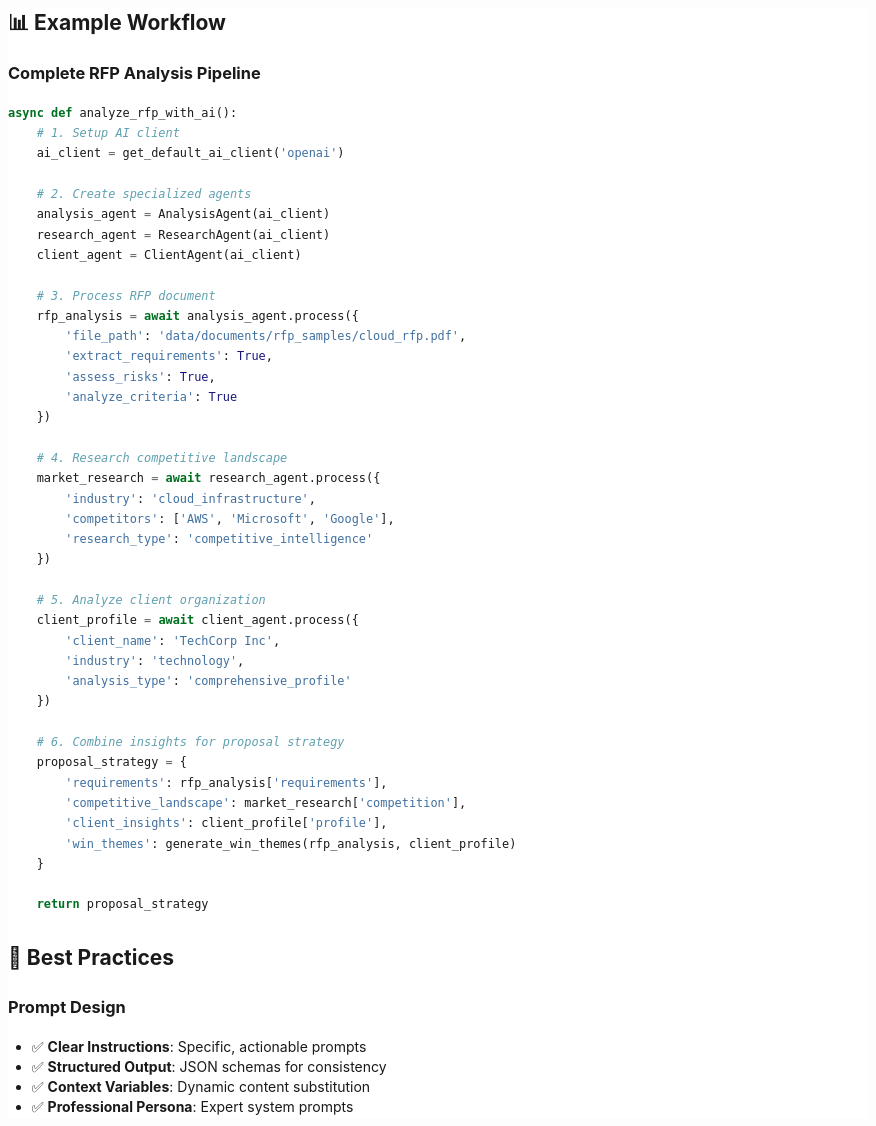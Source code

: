 ## 📊 Example Workflow

### Complete RFP Analysis Pipeline

```python
async def analyze_rfp_with_ai():
    # 1. Setup AI client
    ai_client = get_default_ai_client('openai')
    
    # 2. Create specialized agents
    analysis_agent = AnalysisAgent(ai_client)
    research_agent = ResearchAgent(ai_client)
    client_agent = ClientAgent(ai_client)
    
    # 3. Process RFP document
    rfp_analysis = await analysis_agent.process({
        'file_path': 'data/documents/rfp_samples/cloud_rfp.pdf',
        'extract_requirements': True,
        'assess_risks': True,
        'analyze_criteria': True
    })
    
    # 4. Research competitive landscape
    market_research = await research_agent.process({
        'industry': 'cloud_infrastructure',
        'competitors': ['AWS', 'Microsoft', 'Google'],
        'research_type': 'competitive_intelligence'
    })
    
    # 5. Analyze client organization
    client_profile = await client_agent.process({
        'client_name': 'TechCorp Inc',
        'industry': 'technology',
        'analysis_type': 'comprehensive_profile'
    })
    
    # 6. Combine insights for proposal strategy
    proposal_strategy = {
        'requirements': rfp_analysis['requirements'],
        'competitive_landscape': market_research['competition'],
        'client_insights': client_profile['profile'],
        'win_themes': generate_win_themes(rfp_analysis, client_profile)
    }
    
    return proposal_strategy
```

## 🎯 Best Practices

### Prompt Design
- ✅ **Clear Instructions**: Specific, actionable prompts
- ✅ **Structured Output**: JSON schemas for consistency
- ✅ **Context Variables**: Dynamic content substitution
- ✅ **Professional Persona**: Expert system prompts
